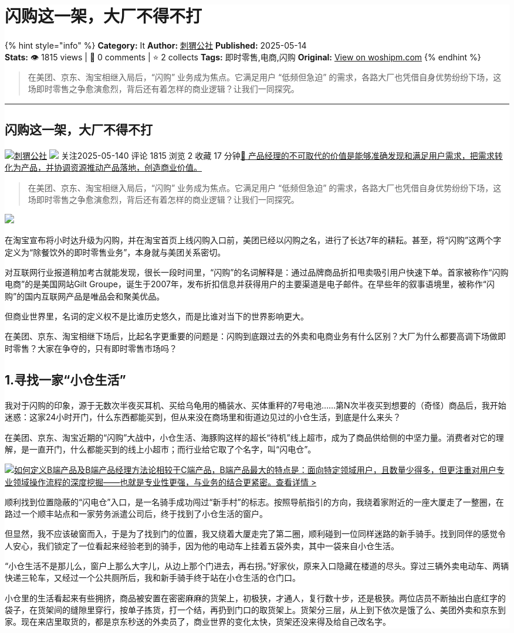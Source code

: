 # 闪购这一架，大厂不得不打
{% hint style="info" %}
**Category:** It
**Author:** [刺猬公社](https://www.woshipm.com/u/1271302)
**Published:** 2025-05-14  
**Stats:** 👁️ 1815 views | 💬 0 comments | ⭐ 2 collects
**Tags:** 即时零售,电商,闪购
**Original:** [View on woshipm.com](https://www.woshipm.com/it/6216708.html)
{% endhint %}
> 在美团、京东、淘宝相继入局后，“闪购” 业务成为焦点。它满足用户 “低频但急迫” 的需求，各路大厂也凭借自身优势纷纷下场，这场即时零售之争愈演愈烈，背后还有着怎样的商业逻辑？让我们一同探究。

---

## 闪购这一架，大厂不得不打

[![](https://image.woshipm.com/wp-files/2021/05/OeH9NDGwaotxmOXGo42L.jpg!/both/72x72)](https://www.woshipm.com/u/1271302)[刺猬公社](https://www.woshipm.com/u/1271302) ![](https://static.woshipm.com/tag/1122_1@2x.png) 关注2025-05-140 评论 1815 浏览 2 收藏 17 分钟[🔗 产品经理的不可取代的价值是能够准确发现和满足用户需求，把需求转化为产品，并协调资源推动产品落地，创造商业价值。](https://ke.qidianla.com/courses/90pm)

> 在美团、京东、淘宝相继入局后，“闪购” 业务成为焦点。它满足用户 “低频但急迫” 的需求，各路大厂也凭借自身优势纷纷下场，这场即时零售之争愈演愈烈，背后还有着怎样的商业逻辑？让我们一同探究。

![](https://image.woshipm.com/2024/02/05/89fbfd40-c40a-11ee-a51d-00163e142b65.png)

在淘宝宣布将小时达升级为闪购，并在淘宝首页上线闪购入口前，美团已经以闪购之名，进行了长达7年的耕耘。甚至，将“闪购”这两个字定义为“除餐饮外的即时零售业务”，本身就与美团关系密切。

对互联网行业报道稍加考古就能发现，很长一段时间里，“闪购”的名词解释是：通过品牌商品折扣甩卖吸引用户快速下单。首家被称作“闪购电商”的是美国网站Gilt Groupe，诞生于2007年，发布折扣信息并获得用户的主要渠道是电子邮件。在早些年的叙事语境里，被称作“闪购”的国内互联网产品是唯品会和聚美优品。

但商业世界里，名词的定义权不是比谁历史悠久，而是比谁对当下的世界影响更大。

在美团、京东、淘宝相继下场后，比起名字更重要的问题是：闪购到底跟过去的外卖和电商业务有什么区别？大厂为什么都要高调下场做即时零售？大家在争夺的，只有即时零售市场吗？

## 1.寻找一家“小仓生活”

我对于闪购的印象，源于无数次半夜买耳机、买给乌龟用的桶装水、买体重秤的7号电池……第N次半夜买到想要的（奇怪）商品后，我开始迷惑：这家24小时开门，什么东西都能买到，但从来没在商场里和街道边见过的小仓生活，到底是什么来头？

在美团、京东、淘宝近期的“闪购”大战中，小仓生活、海豚购这样的超长“待机”线上超市，成为了商品供给侧的中坚力量。消费者对它的理解，是一直开门，什么都能买到的线上小超市；而行业给它取了个名字，叫“闪电仓”。

[![](https://image.woshipm.com/2023/08/02/72b77e4e-30e3-11ee-88e7-00163e0b5ff3.png)如何定义B端产品及B端产品经理方法论相较于C端产品，B端产品最大的特点是：面向特定领域用户，且数量少得多，但更注重对用户专业领域操作流程的深度挖掘——也就是专业性更强，与业务的结合更紧密。查看详情 >](https://ke.qidianla.com/courses/bcpm)

顺利找到位置隐蔽的“闪电仓”入口，是一名骑手成功闯过“新手村”的标志。按照导航指引的方向，我绕着家附近的一座大厦走了一整圈，在路过一个顺丰站点和一家劳务派遣公司后，终于找到了小仓生活的窗户。

但显然，我不应该破窗而入，于是为了找到门的位置，我又绕着大厦走完了第二圈，顺利碰到一位同样迷路的新手骑手。找到同伴的感觉令人安心，我们锁定了一位看起来经验老到的骑手，因为他的电动车上挂着五袋外卖，其中一袋来自小仓生活。

“小仓生活不是那儿么，窗户上那么大字儿，从边上那个门进去，再右拐。”好家伙，原来入口隐藏在楼道的尽头。穿过三辆外卖电动车、两辆快递三轮车，又经过一个公共厕所后，我和新手骑手终于站在小仓生活的仓门口。

小仓里的生活看起来有些拥挤，商品被安置在密密麻麻的货架上，初极狭，才通人，复行数十步，还是极狭。两位店员不断抽出白底红字的袋子，在货架间的缝隙里穿行，按单子拣货，打一个结，再扔到门口的取货架上。货架分三层，从上到下依次是饿了么、美团外卖和京东到家。现在来店里取货的，都是京东秒送的外卖员了，商业世界的变化太快，货架还没来得及给自己改名字。
